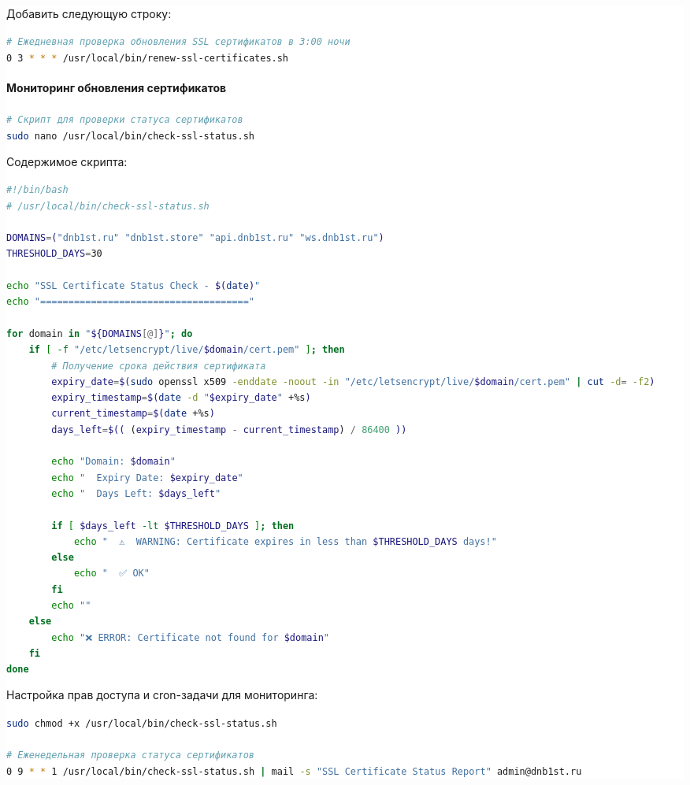 Добавить следующую строку:

```bash
# Ежедневная проверка обновления SSL сертификатов в 3:00 ночи
0 3 * * * /usr/local/bin/renew-ssl-certificates.sh
```

#### Мониторинг обновления сертификатов

```bash
# Скрипт для проверки статуса сертификатов
sudo nano /usr/local/bin/check-ssl-status.sh
```

Содержимое скрипта:

```bash
#!/bin/bash
# /usr/local/bin/check-ssl-status.sh

DOMAINS=("dnb1st.ru" "dnb1st.store" "api.dnb1st.ru" "ws.dnb1st.ru")
THRESHOLD_DAYS=30

echo "SSL Certificate Status Check - $(date)"
echo "====================================="

for domain in "${DOMAINS[@]}"; do
    if [ -f "/etc/letsencrypt/live/$domain/cert.pem" ]; then
        # Получение срока действия сертификата
        expiry_date=$(sudo openssl x509 -enddate -noout -in "/etc/letsencrypt/live/$domain/cert.pem" | cut -d= -f2)
        expiry_timestamp=$(date -d "$expiry_date" +%s)
        current_timestamp=$(date +%s)
        days_left=$(( (expiry_timestamp - current_timestamp) / 86400 ))
        
        echo "Domain: $domain"
        echo "  Expiry Date: $expiry_date"
        echo "  Days Left: $days_left"
        
        if [ $days_left -lt $THRESHOLD_DAYS ]; then
            echo "  ⚠️  WARNING: Certificate expires in less than $THRESHOLD_DAYS days!"
        else
            echo "  ✅ OK"
        fi
        echo ""
    else
        echo "❌ ERROR: Certificate not found for $domain"
    fi
done
```

Настройка прав доступа и cron-задачи для мониторинга:

```bash
sudo chmod +x /usr/local/bin/check-ssl-status.sh

# Еженедельная проверка статуса сертификатов
0 9 * * 1 /usr/local/bin/check-ssl-status.sh | mail -s "SSL Certificate Status Report" admin@dnb1st.ru
```
